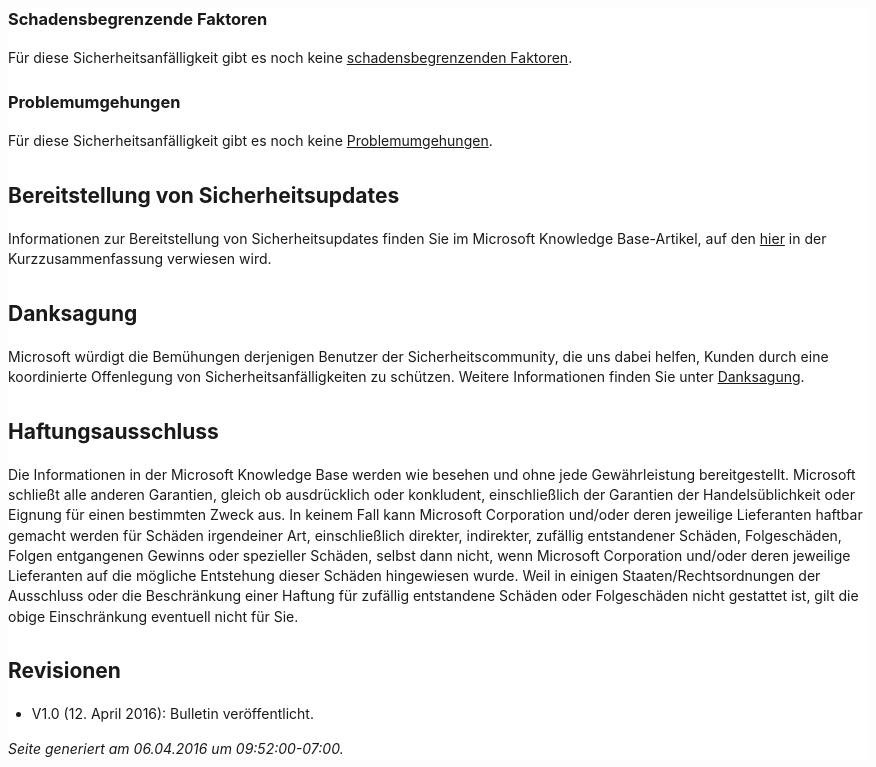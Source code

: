 ### Schadensbegrenzende Faktoren
  
Für diese Sicherheitsanfälligkeit gibt es noch keine [schadensbegrenzenden Faktoren](https://technet.microsoft.com/de-de/library/security/dn848375.aspx).
  
### Problemumgehungen
  
Für diese Sicherheitsanfälligkeit gibt es noch keine [Problemumgehungen](https://technet.microsoft.com/de-de/library/security/dn848375.aspx).
  
Bereitstellung von Sicherheitsupdates   
--------------------------------------
  
<span id="sectionToggle5"></span>
Informationen zur Bereitstellung von Sicherheitsupdates finden Sie im Microsoft Knowledge Base-Artikel, auf den [hier](#kbarticle) in der Kurzzusammenfassung verwiesen wird.
  
Danksagung  
----------
  
<span id="sectionToggle6"></span>
Microsoft würdigt die Bemühungen derjenigen Benutzer der Sicherheitscommunity, die uns dabei helfen, Kunden durch eine koordinierte Offenlegung von Sicherheitsanfälligkeiten zu schützen. Weitere Informationen finden Sie unter [Danksagung](https://technet.microsoft.com/de-de/library/security/mt674627.aspx). 
  
Haftungsausschluss  
------------------
  
<span id="sectionToggle7"></span>
Die Informationen in der Microsoft Knowledge Base werden wie besehen und ohne jede Gewährleistung bereitgestellt. Microsoft schließt alle anderen Garantien, gleich ob ausdrücklich oder konkludent, einschließlich der Garantien der Handelsüblichkeit oder Eignung für einen bestimmten Zweck aus. In keinem Fall kann Microsoft Corporation und/oder deren jeweilige Lieferanten haftbar gemacht werden für Schäden irgendeiner Art, einschließlich direkter, indirekter, zufällig entstandener Schäden, Folgeschäden, Folgen entgangenen Gewinns oder spezieller Schäden, selbst dann nicht, wenn Microsoft Corporation und/oder deren jeweilige Lieferanten auf die mögliche Entstehung dieser Schäden hingewiesen wurde. Weil in einigen Staaten/Rechtsordnungen der Ausschluss oder die Beschränkung einer Haftung für zufällig entstandene Schäden oder Folgeschäden nicht gestattet ist, gilt die obige Einschränkung eventuell nicht für Sie.
  
Revisionen  
----------
  
<span id="sectionToggle8"></span>
-   V1.0 (12. April 2016): Bulletin veröffentlicht.
  
*Seite generiert am 06.04.2016 um 09:52:00-07:00.*
